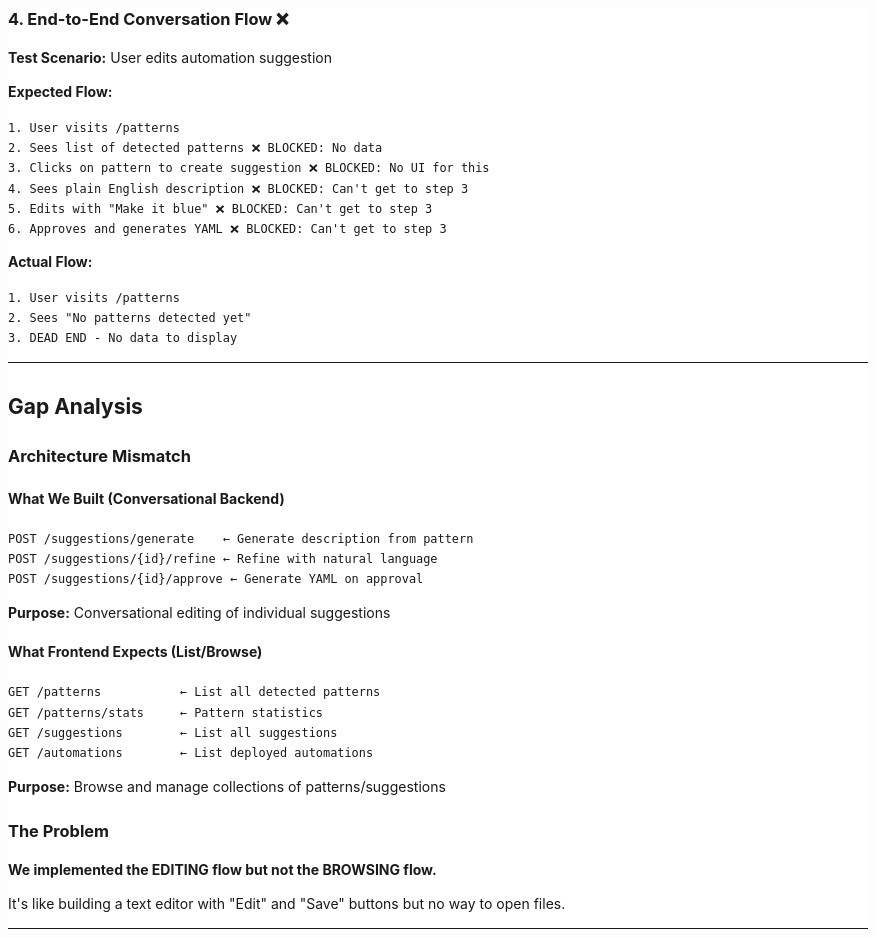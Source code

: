 ### 4. End-to-End Conversation Flow ❌

**Test Scenario:** User edits automation suggestion

**Expected Flow:**
```
1. User visits /patterns
2. Sees list of detected patterns ❌ BLOCKED: No data
3. Clicks on pattern to create suggestion ❌ BLOCKED: No UI for this
4. Sees plain English description ❌ BLOCKED: Can't get to step 3
5. Edits with "Make it blue" ❌ BLOCKED: Can't get to step 3
6. Approves and generates YAML ❌ BLOCKED: Can't get to step 3
```

**Actual Flow:**
```
1. User visits /patterns
2. Sees "No patterns detected yet"
3. DEAD END - No data to display
```

---

## Gap Analysis

### Architecture Mismatch

#### What We Built (Conversational Backend)

```
POST /suggestions/generate    ← Generate description from pattern
POST /suggestions/{id}/refine ← Refine with natural language
POST /suggestions/{id}/approve ← Generate YAML on approval
```

**Purpose:** Conversational editing of individual suggestions

#### What Frontend Expects (List/Browse)

```
GET /patterns           ← List all detected patterns
GET /patterns/stats     ← Pattern statistics
GET /suggestions        ← List all suggestions
GET /automations        ← List deployed automations
```

**Purpose:** Browse and manage collections of patterns/suggestions

### The Problem

**We implemented the EDITING flow but not the BROWSING flow.**

It's like building a text editor with "Edit" and "Save" buttons but no way to open files.

---
